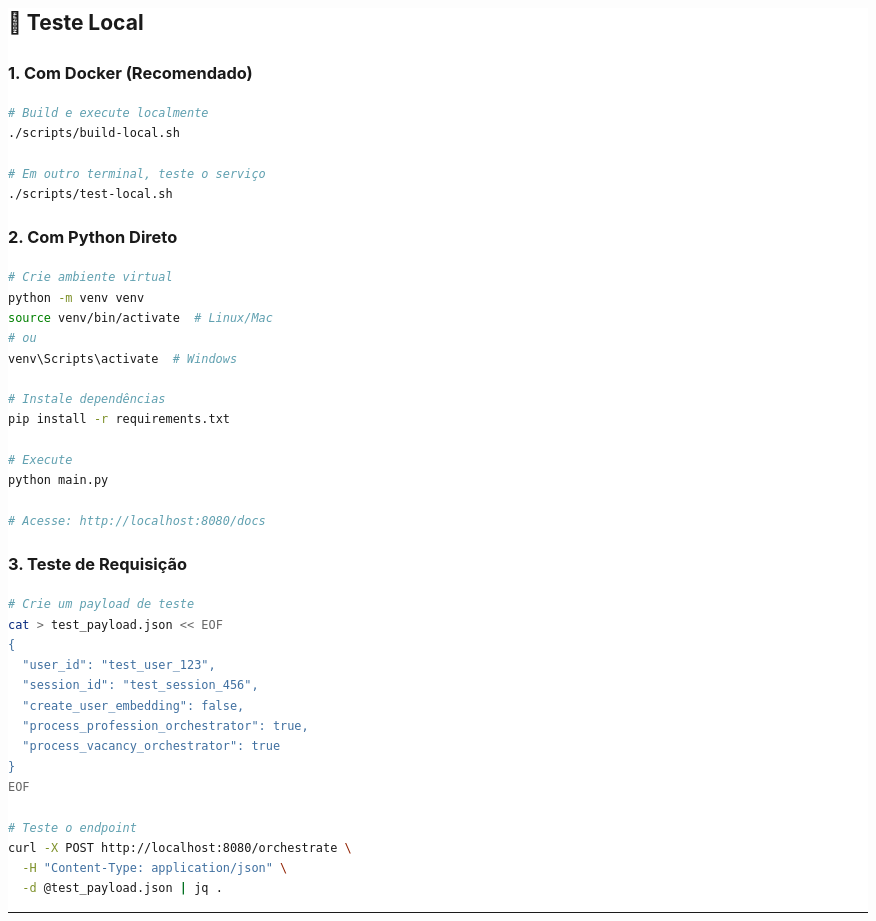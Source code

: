 
## 🧪 Teste Local

### 1. Com Docker (Recomendado)

```bash
# Build e execute localmente
./scripts/build-local.sh

# Em outro terminal, teste o serviço
./scripts/test-local.sh
```

### 2. Com Python Direto

```bash
# Crie ambiente virtual
python -m venv venv
source venv/bin/activate  # Linux/Mac
# ou
venv\Scripts\activate  # Windows

# Instale dependências
pip install -r requirements.txt

# Execute
python main.py

# Acesse: http://localhost:8080/docs
```

### 3. Teste de Requisição

```bash
# Crie um payload de teste
cat > test_payload.json << EOF
{
  "user_id": "test_user_123",
  "session_id": "test_session_456",
  "create_user_embedding": false,
  "process_profession_orchestrator": true,
  "process_vacancy_orchestrator": true
}
EOF

# Teste o endpoint
curl -X POST http://localhost:8080/orchestrate \
  -H "Content-Type: application/json" \
  -d @test_payload.json | jq .
```

---
